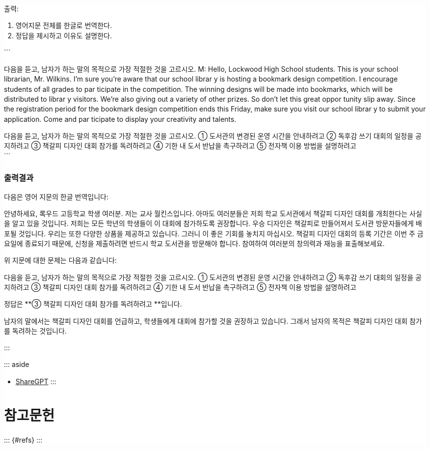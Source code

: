 출력:

1. 영어지문 전체를 한글로 번역한다.
2. 정답을 제시하고 이유도 설명한다.


\``` <br>

다음을 듣고, 남자가 하는 말의 목적으로 가장 적절한 것을 고르시오.
M: Hello, Lockwood High School students. This is your school librarian, Mr. Wilkins. I’m sure you’re aware that our school librar y is hosting a bookmark design competition. I encourage students of all grades to par ticipate in the competition. The winning designs will be made into bookmarks, which will be distributed to librar y visitors. We’re also giving out a variety of other prizes. So don’t let this great oppor tunity slip away. Since the registration period for the bookmark design competition ends this Friday, make sure you visit our school librar y to submit your application. Come and par ticipate to display your creativity and talents.

다음을 듣고, 남자가 하는 말의 목적으로 가장 적절한 것을 고르시오. ① 도서관의 변경된 운영 시간을 안내하려고 ② 독후감 쓰기 대회의 일정을 공지하려고 ③ 책갈피 디자인 대회 참가를 독려하려고 ④ 기한 내 도서 반납을 촉구하려고 ⑤ 전자책 이용 방법을 설명하려고 <br>
\```

### 출력결과

다음은 영어 지문의 한글 번역입니다:

안녕하세요, 록우드 고등학교 학생 여러분. 저는 교사 월킨스입니다. 아마도 여러분들은 저희 학교 도서관에서 책갈피 디자인 대회를 개최한다는 사실을 알고 있을 것입니다. 저희는 모든 학년의 학생들이 이 대회에 참가하도록 권장합니다. 우승 디자인은 책갈피로 만들어져서 도서관 방문자들에게 배포될 것입니다. 우리는 또한 다양한 상품을 제공하고 있습니다. 그러니 이 좋은 기회를 놓치지 마십시오. 책갈피 디자인 대회의 등록 기간은 이번 주 금요일에 종료되기 때문에, 신청을 제출하려면 반드시 학교 도서관을 방문해야 합니다. 참여하여 여러분의 창의력과 재능을 표출해보세요.

위 지문에 대한 문제는 다음과 같습니다:

다음을 듣고, 남자가 하는 말의 목적으로 가장 적절한 것을 고르시오.
① 도서관의 변경된 운영 시간을 안내하려고
② 독후감 쓰기 대회의 일정을 공지하려고
③ 책갈피 디자인 대회 참가를 독려하려고
④ 기한 내 도서 반납을 촉구하려고
⑤ 전자책 이용 방법을 설명하려고

정답은 **③ 책갈피 디자인 대회 참가를 독려하려고 **입니다.

남자의 말에서는 책갈피 디자인 대회를 언급하고, 학생들에게 대회에 참가할 것을 권장하고 있습니다. 그래서 남자의 목적은 책갈피 디자인 대회 참가를 독려하는 것입니다.

:::

::: aside

- [ShareGPT](https://sharegpt.com/c/hgMYJTM)
:::

# 참고문헌

::: {#refs}
:::


    
    


